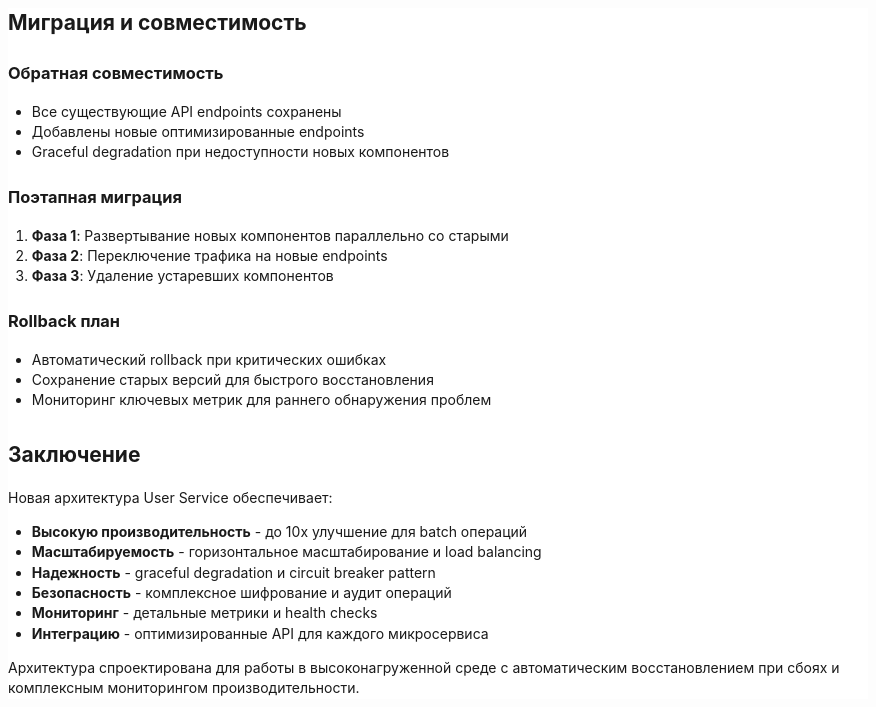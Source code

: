 ## Миграция и совместимость

### Обратная совместимость
- Все существующие API endpoints сохранены
- Добавлены новые оптимизированные endpoints
- Graceful degradation при недоступности новых компонентов

### Поэтапная миграция
1. **Фаза 1**: Развертывание новых компонентов параллельно со старыми
2. **Фаза 2**: Переключение трафика на новые endpoints
3. **Фаза 3**: Удаление устаревших компонентов

### Rollback план
- Автоматический rollback при критических ошибках
- Сохранение старых версий для быстрого восстановления
- Мониторинг ключевых метрик для раннего обнаружения проблем

## Заключение

Новая архитектура User Service обеспечивает:

- **Высокую производительность** - до 10x улучшение для batch операций
- **Масштабируемость** - горизонтальное масштабирование и load balancing
- **Надежность** - graceful degradation и circuit breaker pattern
- **Безопасность** - комплексное шифрование и аудит операций
- **Мониторинг** - детальные метрики и health checks
- **Интеграцию** - оптимизированные API для каждого микросервиса

Архитектура спроектирована для работы в высоконагруженной среде с автоматическим восстановлением при сбоях и комплексным мониторингом производительности.